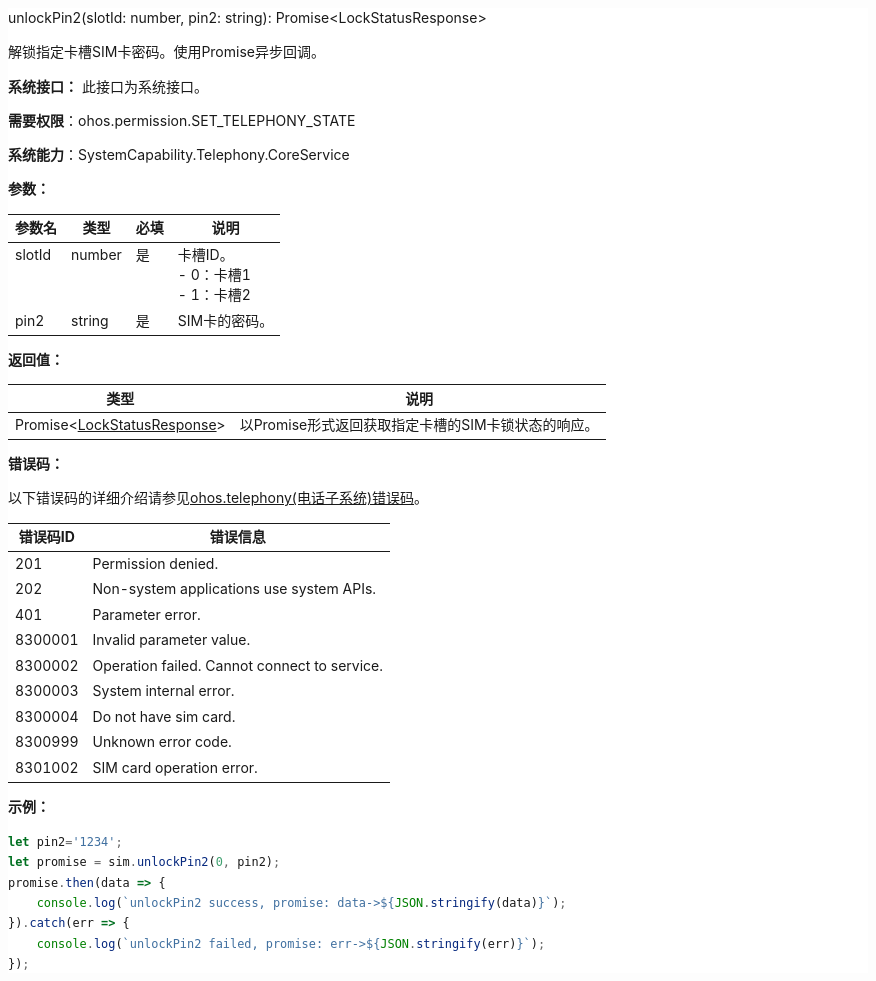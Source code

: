 unlockPin2\(slotId: number, pin2: string\): Promise\<LockStatusResponse\>

解锁指定卡槽SIM卡密码。使用Promise异步回调。

**系统接口：** 此接口为系统接口。

**需要权限**：ohos.permission.SET_TELEPHONY_STATE

**系统能力**：SystemCapability.Telephony.CoreService

**参数：**

| 参数名 | 类型   | 必填 | 说明                                   |
| ------ | ------ | ---- | -------------------------------------- |
| slotId | number | 是   | 卡槽ID。<br/>- 0：卡槽1<br/>- 1：卡槽2 |
| pin2   | string | 是   | SIM卡的密码。                            |

**返回值：**

| 类型                                                  | 说明                                               |
| ----------------------------------------------------- | -------------------------------------------------- |
| Promise\<[LockStatusResponse](#lockstatusresponse7)\> | 以Promise形式返回获取指定卡槽的SIM卡锁状态的响应。 |

**错误码：**

以下错误码的详细介绍请参见[ohos.telephony(电话子系统)错误码](../../reference/errorcodes/errorcode-telephony.md)。

| 错误码ID |                 错误信息                     |
| -------- | -------------------------------------------- |
| 201      | Permission denied.                           |
| 202      | Non-system applications use system APIs.     |
| 401      | Parameter error.                             |
| 8300001  | Invalid parameter value.                     |
| 8300002  | Operation failed. Cannot connect to service. |
| 8300003  | System internal error.                       |
| 8300004  | Do not have sim card.                        |
| 8300999  | Unknown error code.                          |
| 8301002  | SIM card operation error.                    |

**示例：**

```js
let pin2='1234';
let promise = sim.unlockPin2(0, pin2);
promise.then(data => {
    console.log(`unlockPin2 success, promise: data->${JSON.stringify(data)}`);
}).catch(err => {
    console.log(`unlockPin2 failed, promise: err->${JSON.stringify(err)}`);
});
```
